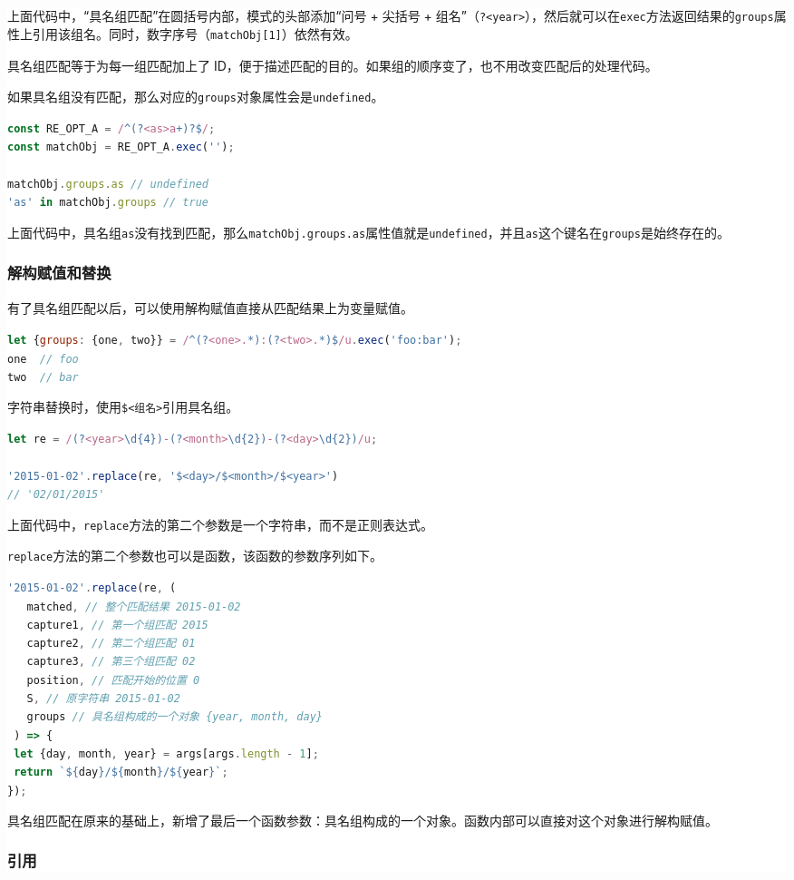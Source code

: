 上面代码中，“具名组匹配”在圆括号内部，模式的头部添加“问号 + 尖括号 + 组名”（`?<year>`），然后就可以在`exec`方法返回结果的`groups`属性上引用该组名。同时，数字序号（`matchObj[1]`）依然有效。

具名组匹配等于为每一组匹配加上了 ID，便于描述匹配的目的。如果组的顺序变了，也不用改变匹配后的处理代码。

如果具名组没有匹配，那么对应的`groups`对象属性会是`undefined`。

```javascript
const RE_OPT_A = /^(?<as>a+)?$/;
const matchObj = RE_OPT_A.exec('');

matchObj.groups.as // undefined
'as' in matchObj.groups // true
```

上面代码中，具名组`as`没有找到匹配，那么`matchObj.groups.as`属性值就是`undefined`，并且`as`这个键名在`groups`是始终存在的。

### 解构赋值和替换

有了具名组匹配以后，可以使用解构赋值直接从匹配结果上为变量赋值。

```javascript
let {groups: {one, two}} = /^(?<one>.*):(?<two>.*)$/u.exec('foo:bar');
one  // foo
two  // bar
```

字符串替换时，使用`$<组名>`引用具名组。

```javascript
let re = /(?<year>\d{4})-(?<month>\d{2})-(?<day>\d{2})/u;

'2015-01-02'.replace(re, '$<day>/$<month>/$<year>')
// '02/01/2015'
```

上面代码中，`replace`方法的第二个参数是一个字符串，而不是正则表达式。

`replace`方法的第二个参数也可以是函数，该函数的参数序列如下。

```javascript
'2015-01-02'.replace(re, (
   matched, // 整个匹配结果 2015-01-02
   capture1, // 第一个组匹配 2015
   capture2, // 第二个组匹配 01
   capture3, // 第三个组匹配 02
   position, // 匹配开始的位置 0
   S, // 原字符串 2015-01-02
   groups // 具名组构成的一个对象 {year, month, day}
 ) => {
 let {day, month, year} = args[args.length - 1];
 return `${day}/${month}/${year}`;
});
```

具名组匹配在原来的基础上，新增了最后一个函数参数：具名组构成的一个对象。函数内部可以直接对这个对象进行解构赋值。

### 引用
